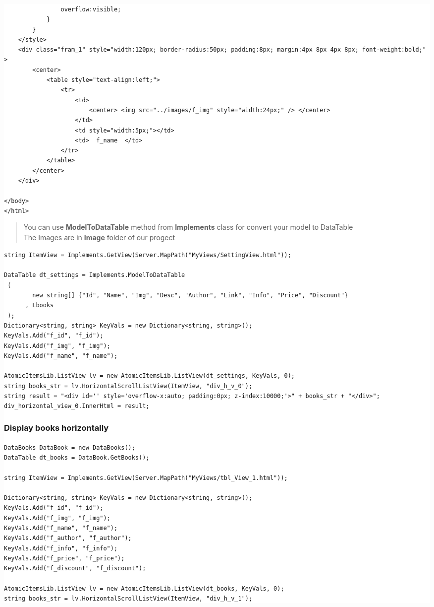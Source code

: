 ```
                overflow:visible;
            }
        }
    </style>
    <div class="fram_1" style="width:120px; border-radius:50px; padding:8px; margin:4px 8px 4px 8px; font-weight:bold;" >
        <center>
            <table style="text-align:left;">
                <tr>
                    <td>
                        <center> <img src="../images/f_img" style="width:24px;" /> </center>
                    </td>
                    <td style="width:5px;"></td>
                    <td>  f_name  </td>
                </tr>
            </table>
        </center>
    </div>

</body>
</html>
```
> You can use **ModelToDataTable** method from **Implements** class for convert your model to DataTable\
The Images are in **Image** folder of our progect
```
string ItemView = Implements.GetView(Server.MapPath("MyViews/SettingView.html"));

DataTable dt_settings = Implements.ModelToDataTable
 (
        new string[] {"Id", "Name", "Img", "Desc", "Author", "Link", "Info", "Price", "Discount"}
      , Lbooks
 );
Dictionary<string, string> KeyVals = new Dictionary<string, string>();
KeyVals.Add("f_id", "f_id");
KeyVals.Add("f_img", "f_img");
KeyVals.Add("f_name", "f_name");

AtomicItemsLib.ListView lv = new AtomicItemsLib.ListView(dt_settings, KeyVals, 0);
string books_str = lv.HorizontalScrollListView(ItemView, "div_h_v_0");
string result = "<div id='' style='overflow-x:auto; padding:0px; z-index:10000;'>" + books_str + "</div>";
div_horizontal_view_0.InnerHtml = result;
```
### Display books horizontally
```
DataBooks DataBook = new DataBooks();
DataTable dt_books = DataBook.GetBooks();

string ItemView = Implements.GetView(Server.MapPath("MyViews/tbl_View_1.html"));

Dictionary<string, string> KeyVals = new Dictionary<string, string>();
KeyVals.Add("f_id", "f_id");
KeyVals.Add("f_img", "f_img");
KeyVals.Add("f_name", "f_name");
KeyVals.Add("f_author", "f_author");
KeyVals.Add("f_info", "f_info");
KeyVals.Add("f_price", "f_price");
KeyVals.Add("f_discount", "f_discount");

AtomicItemsLib.ListView lv = new AtomicItemsLib.ListView(dt_books, KeyVals, 0);
string books_str = lv.HorizontalScrollListView(ItemView, "div_h_v_1");
```